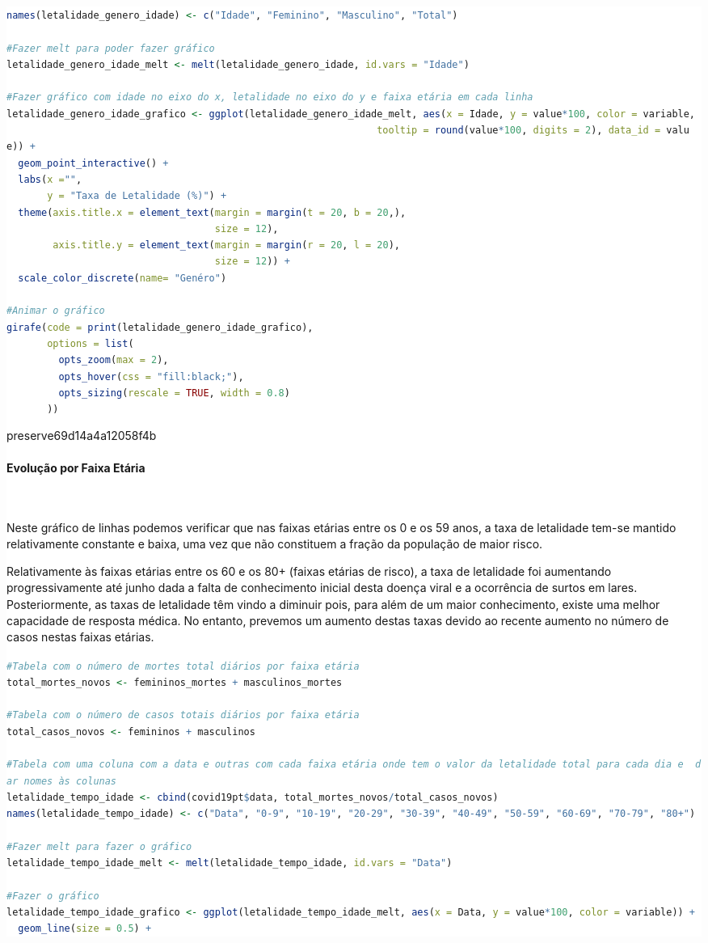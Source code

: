 ```r
names(letalidade_genero_idade) <- c("Idade", "Feminino", "Masculino", "Total")

#Fazer melt para poder fazer gráfico
letalidade_genero_idade_melt <- melt(letalidade_genero_idade, id.vars = "Idade")

#Fazer gráfico com idade no eixo do x, letalidade no eixo do y e faixa etária em cada linha
letalidade_genero_idade_grafico <- ggplot(letalidade_genero_idade_melt, aes(x = Idade, y = value*100, color = variable, 
                                                                tooltip = round(value*100, digits = 2), data_id = value)) +
  geom_point_interactive() +
  labs(x ="",
       y = "Taxa de Letalidade (%)") +
  theme(axis.title.x = element_text(margin = margin(t = 20, b = 20,), 
                                    size = 12),
        axis.title.y = element_text(margin = margin(r = 20, l = 20), 
                                    size = 12)) +
  scale_color_discrete(name= "Genéro")
        
#Animar o gráfico 
girafe(code = print(letalidade_genero_idade_grafico),
       options = list(
         opts_zoom(max = 2),
         opts_hover(css = "fill:black;"),
         opts_sizing(rescale = TRUE, width = 0.8)
       ))
```

preserve69d14a4a12058f4b


#### Evolução por Faixa Etária

<br>

Neste gráfico de linhas podemos verificar que nas faixas etárias entre os 0 e os 59 anos, a taxa de letalidade tem-se mantido relativamente constante e baixa, uma vez que não constituem a fração da população de maior risco.

Relativamente às faixas etárias entre os 60 e os 80+ (faixas etárias de risco), a taxa de letalidade foi aumentando progressivamente até junho dada a falta de conhecimento inicial desta doença viral e a ocorrência de surtos em lares. Posteriormente, as taxas de letalidade têm vindo a diminuir pois, para além de um maior conhecimento, existe uma melhor capacidade de resposta médica. No entanto, prevemos um aumento destas taxas devido ao recente aumento no número de casos nestas faixas etárias.


```r
#Tabela com o número de mortes total diários por faixa etária
total_mortes_novos <- femininos_mortes + masculinos_mortes

#Tabela com o número de casos totais diários por faixa etária
total_casos_novos <- femininos + masculinos

#Tabela com uma coluna com a data e outras com cada faixa etária onde tem o valor da letalidade total para cada dia e  dar nomes às colunas
letalidade_tempo_idade <- cbind(covid19pt$data, total_mortes_novos/total_casos_novos)
names(letalidade_tempo_idade) <- c("Data", "0-9", "10-19", "20-29", "30-39", "40-49", "50-59", "60-69", "70-79", "80+")

#Fazer melt para fazer o gráfico
letalidade_tempo_idade_melt <- melt(letalidade_tempo_idade, id.vars = "Data")

#Fazer o gráfico
letalidade_tempo_idade_grafico <- ggplot(letalidade_tempo_idade_melt, aes(x = Data, y = value*100, color = variable)) +
  geom_line(size = 0.5) +
```